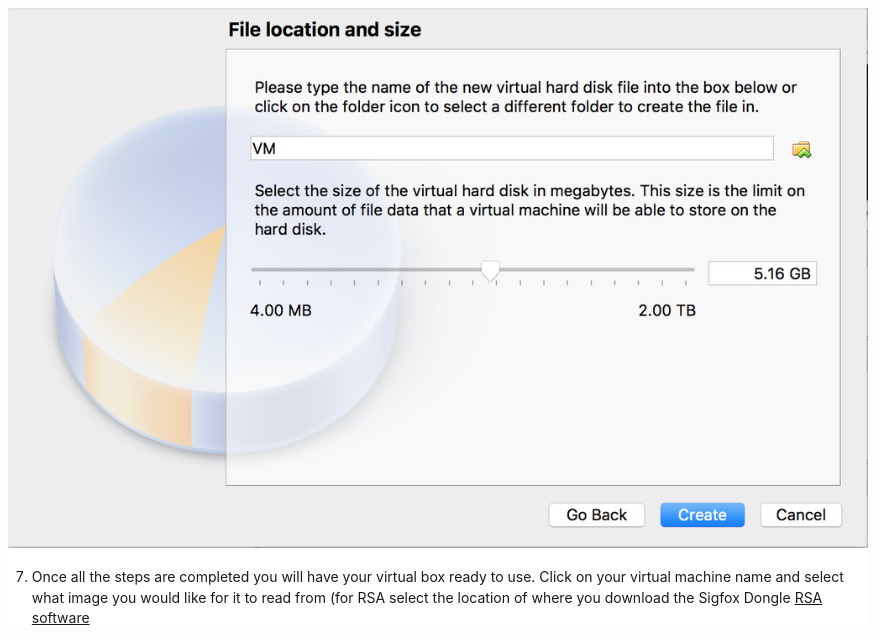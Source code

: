 ![VM Setu6](https://github.com/yadia/sigfox-dongle/blob/master/RSA/img_5.png)

7. Once all the steps are completed you will have your virtual box ready to use.
Click on your virtual machine name and select what image you would like for it to read from (for RSA select the location of where you download the Sigfox Dongle [RSA software](https://build.sigfox.com/sdr-dongle#compatibility)
